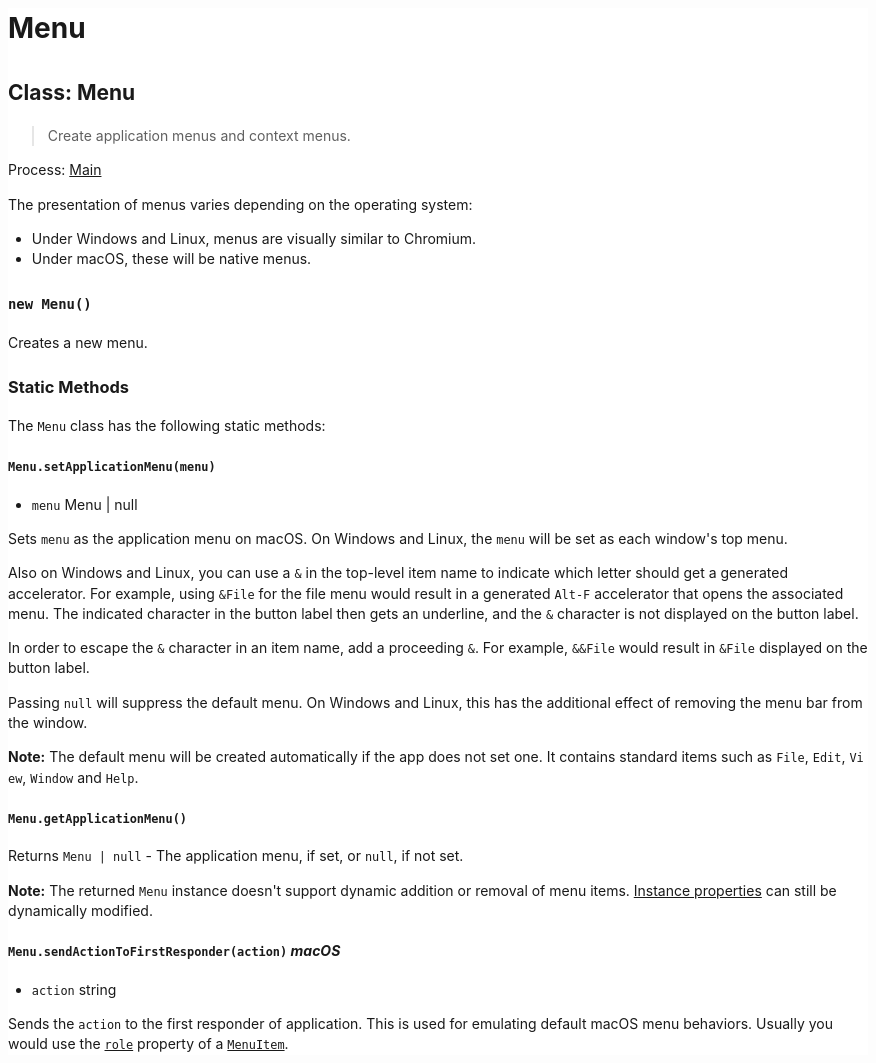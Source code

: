 # Menu

## Class: Menu

> Create application menus and context menus.

Process: [Main](../glossary.md#main-process)

The presentation of menus varies depending on the operating system:

* Under Windows and Linux, menus are visually similar to Chromium.
* Under macOS, these will be native menus.

### `new Menu()`

Creates a new menu.

### Static Methods

The `Menu` class has the following static methods:

#### `Menu.setApplicationMenu(menu)`

* `menu` Menu | null

Sets `menu` as the application menu on macOS. On Windows and Linux, the
`menu` will be set as each window's top menu.

Also on Windows and Linux, you can use a `&` in the top-level item name to
indicate which letter should get a generated accelerator. For example, using
`&File` for the file menu would result in a generated `Alt-F` accelerator that
opens the associated menu. The indicated character in the button label then gets an
underline, and the `&` character is not displayed on the button label.

In order to escape the `&` character in an item name, add a proceeding `&`. For example, `&&File` would result in `&File` displayed on the button label.

Passing `null` will suppress the default menu. On Windows and Linux,
this has the additional effect of removing the menu bar from the window.

**Note:** The default menu will be created automatically if the app does not set one.
It contains standard items such as `File`, `Edit`, `View`, `Window` and `Help`.

#### `Menu.getApplicationMenu()`

Returns `Menu | null` - The application menu, if set, or `null`, if not set.

**Note:** The returned `Menu` instance doesn't support dynamic addition or
removal of menu items. [Instance properties](#instance-properties) can still
be dynamically modified.

#### `Menu.sendActionToFirstResponder(action)` _macOS_

* `action` string

Sends the `action` to the first responder of application. This is used for
emulating default macOS menu behaviors. Usually you would use the
[`role`](menu-item.md#roles) property of a [`MenuItem`](menu-item.md).
